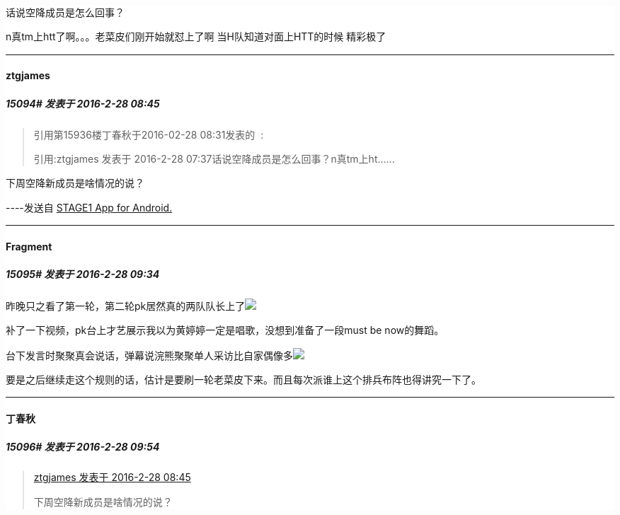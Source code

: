 话说空降成员是怎么回事？


n真tm上htt了啊。。。老菜皮们刚开始就怼上了啊</blockquote>
当H队知道对面上HTT的时候 精彩极了







*****

####  ztgjames  
##### 15094#       发表于 2016-2-28 08:45



<blockquote>引用第15936楼丁春秋于2016-02-28 08:31发表的  :

引用:ztgjames 发表于 2016-2-28 07:37话说空降成员是怎么回事？n真tm上ht......</blockquote>
下周空降新成员是啥情况的说？


----发送自 [STAGE1 App for Android.](http://stage1.5j4m.com/?1.17)







*****

####  Fragment  
##### 15095#       发表于 2016-2-28 09:34




昨晚只之看了第一轮，第二轮pk居然真的两队队长上了<img src="https://static.saraba1st.com/image/smiley/face/05.gif" referrerpolicy="no-referrer">

补了一下视频，pk台上才艺展示我以为黄婷婷一定是唱歌，没想到准备了一段must be now的舞蹈。

台下发言时聚聚真会说话，弹幕说浣熊聚聚单人采访比自家偶像多<img src="https://static.saraba1st.com/image/smiley/face/170.gif" referrerpolicy="no-referrer">

要是之后继续走这个规则的话，估计是要刷一轮老菜皮下来。而且每次派谁上这个排兵布阵也得讲究一下了。







*****

####  丁春秋  
##### 15096#       发表于 2016-2-28 09:54



<blockquote><a href="httphttps://bbs.saraba1st.com/2b/forum.php?mod=redirect&amp;goto=findpost&amp;pid=31684180&amp;ptid=1105387" target="_blank">ztgjames 发表于 2016-2-28 08:45</a>

下周空降新成员是啥情况的说？
